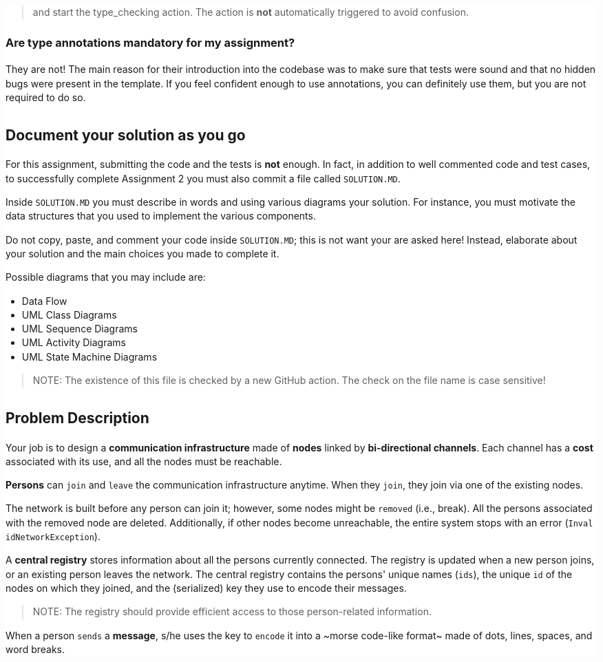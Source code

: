 > and start the type_checking action. 
> The action is **not** automatically triggered to avoid confusion.

### Are type annotations mandatory for my assignment?
They are not!
The main reason for their introduction into the codebase was to make sure that tests
were sound and that no hidden bugs were present in the template.
If you feel confident enough to use annotations, you can definitely use them, 
but you are not required to do so.

## Document your solution as you go

For this assignment, submitting the code and the tests is **not** enough. In fact, in addition to well commented code and test cases, to successfully complete Assignment 2 you must also commit a file called `SOLUTION.MD`.

Inside `SOLUTION.MD` you must describe in words and using various diagrams your solution. For instance, you must motivate the data structures that you used to implement the various components.

Do not copy, paste, and comment your code inside `SOLUTION.MD`; this is not want your are asked here! Instead, elaborate about your solution and the main choices you made to complete it.

Possible diagrams that you may include are:

- Data Flow
- UML Class Diagrams
- UML Sequence Diagrams
- UML Activity Diagrams
- UML State Machine Diagrams


>NOTE: The existence of this file is checked by a new GitHub action. The check on the file name is case sensitive!

## Problem Description

Your job is to design a **communication infrastructure** made of **nodes** linked by **bi-directional channels**. Each channel has a **cost** associated with its use, and all the nodes must be reachable.

**Persons** can `join` and `leave` the communication infrastructure anytime. When they `join`, they join via one of the existing nodes. 

The network is built before any person can join it; however, some nodes might be `removed` (i.e., break). All the persons associated with the removed node are deleted. Additionally, if other nodes become unreachable, the entire system stops with an error (`InvalidNetworkException`).

A **central registry** stores information about all the persons currently connected. The registry is updated when a new person joins, or an existing person leaves the network. 
The central registry contains the persons' unique names (`ids`), the unique `id` of the nodes on which they joined, and the (serialized) key they use to encode their messages. 

>NOTE: The registry should provide efficient access to those person-related information.

When a person `sends` a **message**, s/he uses the key to `encode` it into a ~morse code-like format~ made of dots, lines, spaces, and word breaks. 
